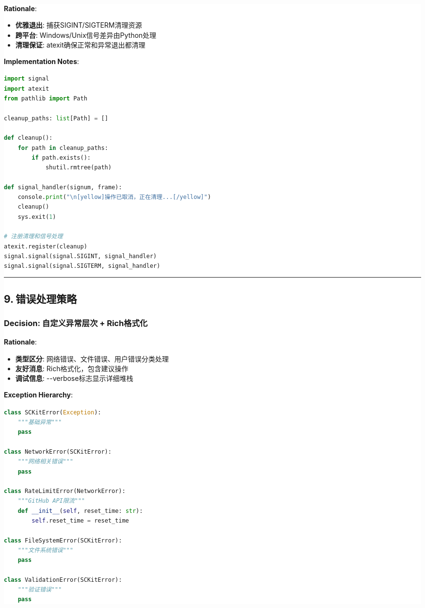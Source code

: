 **Rationale**:
- **优雅退出**: 捕获SIGINT/SIGTERM清理资源
- **跨平台**: Windows/Unix信号差异由Python处理
- **清理保证**: atexit确保正常和异常退出都清理

**Implementation Notes**:
```python
import signal
import atexit
from pathlib import Path

cleanup_paths: list[Path] = []

def cleanup():
    for path in cleanup_paths:
        if path.exists():
            shutil.rmtree(path)

def signal_handler(signum, frame):
    console.print("\n[yellow]操作已取消，正在清理...[/yellow]")
    cleanup()
    sys.exit(1)

# 注册清理和信号处理
atexit.register(cleanup)
signal.signal(signal.SIGINT, signal_handler)
signal.signal(signal.SIGTERM, signal_handler)
```

---

## 9. 错误处理策略

### Decision: 自定义异常层次 + Rich格式化

**Rationale**:
- **类型区分**: 网络错误、文件错误、用户错误分类处理
- **友好消息**: Rich格式化，包含建议操作
- **调试信息**: --verbose标志显示详细堆栈

**Exception Hierarchy**:
```python
class SCKitError(Exception):
    """基础异常"""
    pass

class NetworkError(SCKitError):
    """网络相关错误"""
    pass

class RateLimitError(NetworkError):
    """GitHub API限流"""
    def __init__(self, reset_time: str):
        self.reset_time = reset_time

class FileSystemError(SCKitError):
    """文件系统错误"""
    pass

class ValidationError(SCKitError):
    """验证错误"""
    pass
```
